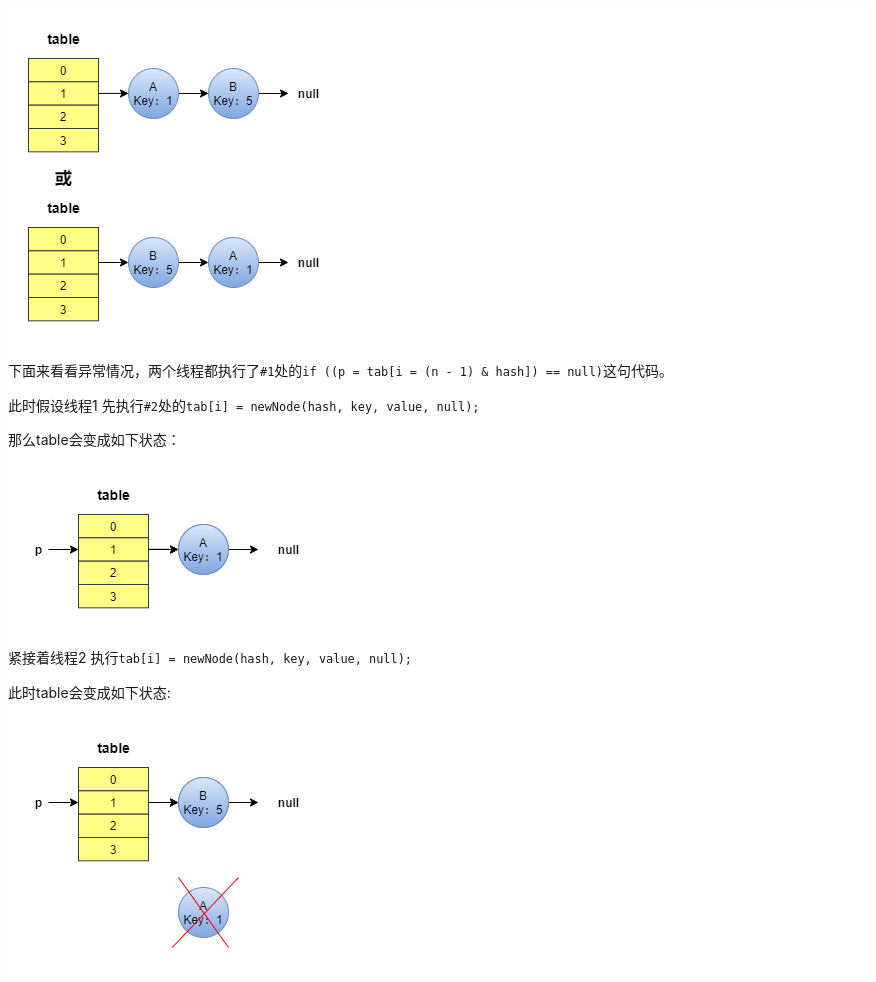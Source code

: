 ![](/images/collection/noteImage/map线程安全性问题-第6页.png)

下面来看看异常情况，两个线程都执行了`#1`处的`if ((p = tab[i = (n - 1) & hash]) == null)`这句代码。

此时假设线程1 先执行`#2`处的`tab[i] = newNode(hash, key, value, null);`

那么table会变成如下状态：

![](/images/collection/noteImage/map线程安全性问题-第7页.png)

紧接着线程2 执行`tab[i] = newNode(hash, key, value, null);`

此时table会变成如下状态:

![](/images/collection/noteImage/map线程安全性问题-第8页.png)
